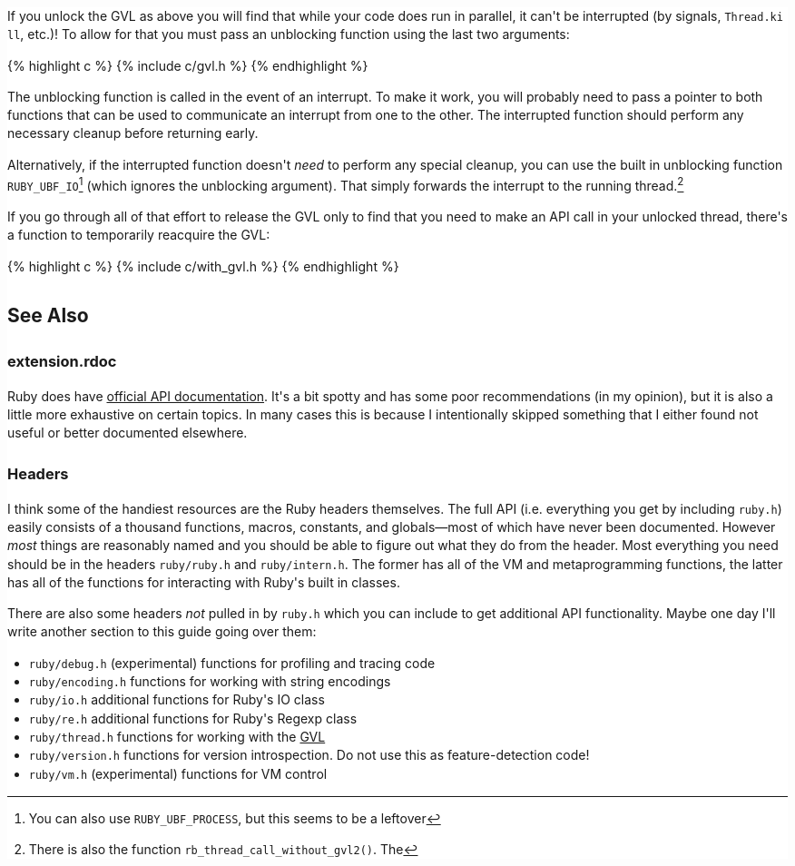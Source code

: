 If you unlock the GVL as above you will find that while your code does run
in parallel, it can't be interrupted (by signals, `Thread.kill`, etc.)! To
allow for that you must pass an unblocking function using the last two
arguments:

{% highlight c %}
{% include c/gvl.h %}
{% endhighlight %}

The unblocking function is called in the event of an interrupt. To make it work,
you will probably need to pass a pointer to both functions that can be used to
communicate an interrupt from one to the other. The interrupted function should
perform any necessary cleanup before returning early.

Alternatively, if the interrupted function doesn't _need_ to perform any special
cleanup, you can use the built in unblocking function `RUBY_UBF_IO`[^ubf]
(which ignores the unblocking argument). That simply forwards the interrupt to
the running thread.[^int]

If you go through all of that effort to release the GVL only to find that you
need to make an API call in your unlocked thread, there's a function to
temporarily reacquire the GVL:

{% highlight c %}
{% include c/with_gvl.h %}
{% endhighlight %}

## See Also ##

### extension.rdoc ###

Ruby does have [official API documentation][readme]. It's a bit spotty and has
some poor recommendations (in my opinion), but it is also a little more
exhaustive on certain topics. In many cases this is because I intentionally
skipped something that I either found not useful or better documented elsewhere.

[readme]: https://github.com/ruby/ruby/blob/master/doc/extension.rdoc

### Headers ###

I think some of the handiest resources are the Ruby headers themselves. The full
API (i.e. everything you get by including `ruby.h`) easily consists of a
thousand functions, macros, constants, and globals&mdash;most of which have
never been documented. However _most_ things are reasonably named and you should
be able to figure out what they do from the header. Most everything you need
should be in the headers `ruby/ruby.h` and `ruby/intern.h`. The former has all
of the VM and metaprogramming functions, the latter has all of the functions for
interacting with Ruby's built in classes.

There are also some headers _not_ pulled in by `ruby.h` which you can include to
get additional API functionality. Maybe one day I'll write another section to
this guide going over them:

* `ruby/debug.h` (experimental) functions for profiling and tracing code
* `ruby/encoding.h` functions for working with string encodings
* `ruby/io.h` additional functions for Ruby's IO class
* `ruby/re.h` additional functions for Ruby's Regexp class
* `ruby/thread.h` functions for working with the [GVL](#c-in-ruby-threads)
* `ruby/version.h` functions for version introspection. Do not use this as
  feature-detection code!
* `ruby/vm.h` (experimental) functions for VM control


[datatypes]: https://github.com/ruby/ruby/blob/master/doc/extension.rdoc#label-Data+Types
[bug]: https://bugs.ruby-lang.org/issues/9089
[rbload]: http://www.ruby-doc.org/core/Kernel.html#method-i-load
[desinit]: https://gcc.gnu.org/onlinedocs/gcc/Designated-Inits.html
[raii]: http://wikipedia.org/wiki/Resource_Acquisition_Is_Initialization
[place]: http://en.cppreference.com/w/cpp/language/new#Allocation
[gh]: https://github.com/silverhammermba/emberb
[^intern]: That's a blatant lie. The API _definitely_ lets you mess around
[^undef]: There's also `Qundef` representing an undefined value, but
[^wrap]: There's also `rb_eval_string_wrap()` which _should_ be useful, but is
[^chr]: There is a `CHR2FIX()` macro, but in my tests this sometimes gave
[^wchar]: I don't know what the best way is to handle `wchar_t`. In my tests I had
[^clear]: The documentation [states][control] that "You have to clear the error
[^yield]: And there's `rb_yield_block()` which takes two unused arguments and is
[^break]: The documentation [mentions][control] `rb_iter_break()` and
[^int]: There is also the function `rb_thread_call_without_gvl2()`. The
[^ubf]: You can also use `RUBY_UBF_PROCESS`, but this seems to be a leftover
[^oldwrap]: The `TypedData*` macros are the preferred way to wrap data since
[^maybe]: There's also the enigmatically named `rb_gc_mark_maybe()`, but I'm not
[^tdata]: Or use `T_DATA` if the object [wraps a C pointer](#data).
[control]: https://github.com/ruby/ruby/blob/master/doc/extension.rdoc#label-Control+Structure
[bug2]: https://bugs.ruby-lang.org/issues/10466